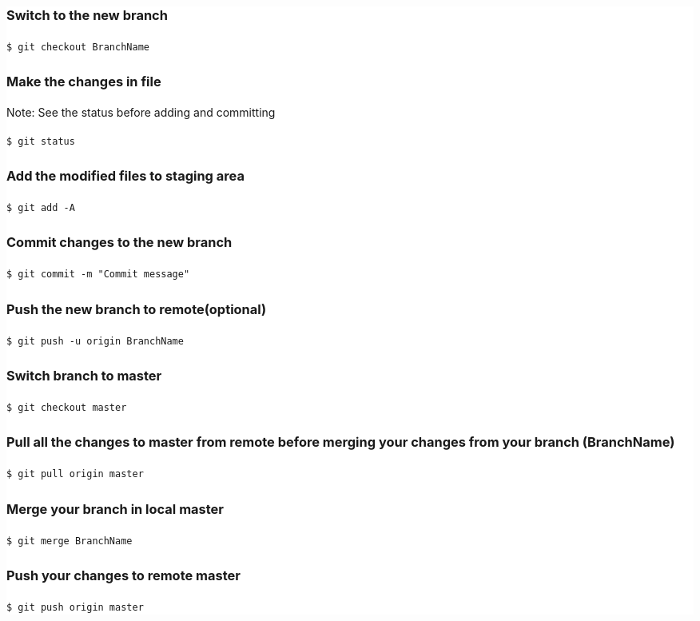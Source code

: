 ### Switch to the new branch

```shell
$ git checkout BranchName
```

### Make the changes in file

Note: See the status before adding and committing

```shell
$ git status
```

### Add the modified files to staging area

```shell
$ git add -A
```

### Commit changes to the new branch

```shell
$ git commit -m "Commit message"
```

### Push the new branch to remote(optional)

```shell
$ git push -u origin BranchName
```

### Switch branch to master

```shell
$ git checkout master
```

### Pull all the changes to master from remote before merging your changes from your branch (BranchName)

```shell
$ git pull origin master
```

### Merge your branch in local master

```shell
$ git merge BranchName
```

### Push your changes to remote master

```shell
$ git push origin master
```
